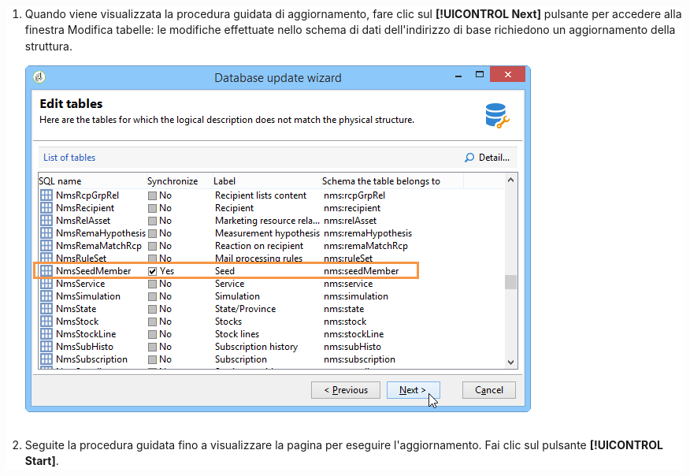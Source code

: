 1. Quando viene visualizzata la procedura guidata di aggiornamento, fare clic sul **[!UICONTROL Next]** pulsante per accedere alla finestra Modifica tabelle: le modifiche effettuate nello schema di dati dell&#39;indirizzo di base richiedono un aggiornamento della struttura.

   ![](assets/dlv_seeds_usecase_13.png)

1. Seguite la procedura guidata fino a visualizzare la pagina per eseguire l&#39;aggiornamento. Fai clic sul pulsante **[!UICONTROL Start]**.

